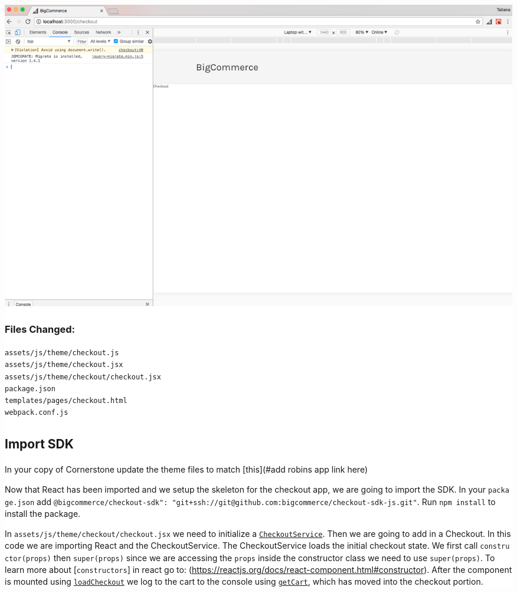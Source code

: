 ![Checkout React](/assets/import_react_add_checkout.png)

### Files Changed:

```
assets/js/theme/checkout.js
assets/js/theme/checkout.jsx
assets/js/theme/checkout/checkout.jsx
package.json
templates/pages/checkout.html
webpack.conf.js
```

## Import SDK

In your copy of Cornerstone update the theme files to match [this](#add robins app link here)

Now that React has been imported and we setup the skeleton for the checkout app, we are going to import the SDK. In your `package.json` add
`@bigcommerce/checkout-sdk": "git+ssh://git@github.com:bigcommerce/checkout-sdk-js.git"`.
Run `npm install` to install the package.

In `assets/js/theme/checkout/checkout.jsx` we need to initialize a [`CheckoutService`](https://github.com/bigcommerce/checkout-sdk-js/tree/master/docs#createcheckoutclient). Then we are going to add in a Checkout. In this code we are importing React and the CheckoutService. The CheckoutService loads the initial checkout state. We first call `constructor(props)` then `super(props)` since we are accessing the `props` inside the constructor class we need to use `super(props)`. To learn more about [`constructors`] in react go to: (https://reactjs.org/docs/react-component.html#constructor). After the component is mounted using [`loadCheckout`](https://github.com/bigcommerce/checkout-sdk-js/blob/master/docs/classes/checkoutclient.md#loadcheckout) we log to the cart to the console using [`getCart`](https://github.com/bigcommerce/checkout-sdk-js/blob/master/docs/classes/checkoutselector.md#getcart), which has moved into the checkout portion.
